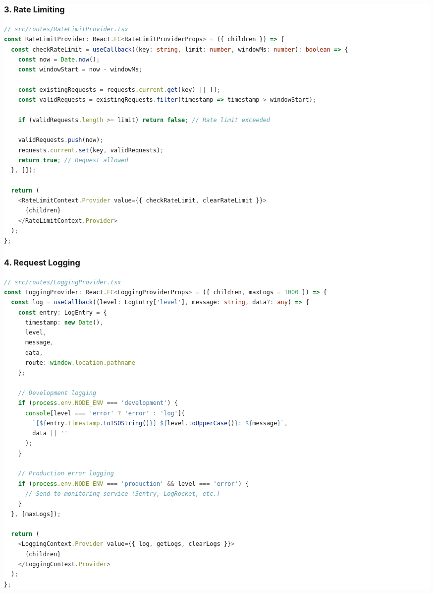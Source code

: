 ### 3. **Rate Limiting**

```typescript
// src/routes/RateLimitProvider.tsx
const RateLimitProvider: React.FC<RateLimitProviderProps> = ({ children }) => {
  const checkRateLimit = useCallback((key: string, limit: number, windowMs: number): boolean => {
    const now = Date.now();
    const windowStart = now - windowMs;
    
    const existingRequests = requests.current.get(key) || [];
    const validRequests = existingRequests.filter(timestamp => timestamp > windowStart);
    
    if (validRequests.length >= limit) return false; // Rate limit exceeded
    
    validRequests.push(now);
    requests.current.set(key, validRequests);
    return true; // Request allowed
  }, []);

  return (
    <RateLimitContext.Provider value={{ checkRateLimit, clearRateLimit }}>
      {children}
    </RateLimitContext.Provider>
  );
};
```

### 4. **Request Logging**

```typescript
// src/routes/LoggingProvider.tsx
const LoggingProvider: React.FC<LoggingProviderProps> = ({ children, maxLogs = 1000 }) => {
  const log = useCallback((level: LogEntry['level'], message: string, data?: any) => {
    const entry: LogEntry = {
      timestamp: new Date(),
      level,
      message,
      data,
      route: window.location.pathname
    };

    // Development logging
    if (process.env.NODE_ENV === 'development') {
      console[level === 'error' ? 'error' : 'log'](
        `[${entry.timestamp.toISOString()}] ${level.toUpperCase()}: ${message}`, 
        data || ''
      );
    }

    // Production error logging
    if (process.env.NODE_ENV === 'production' && level === 'error') {
      // Send to monitoring service (Sentry, LogRocket, etc.)
    }
  }, [maxLogs]);

  return (
    <LoggingContext.Provider value={{ log, getLogs, clearLogs }}>
      {children}
    </LoggingContext.Provider>
  );
};
```
